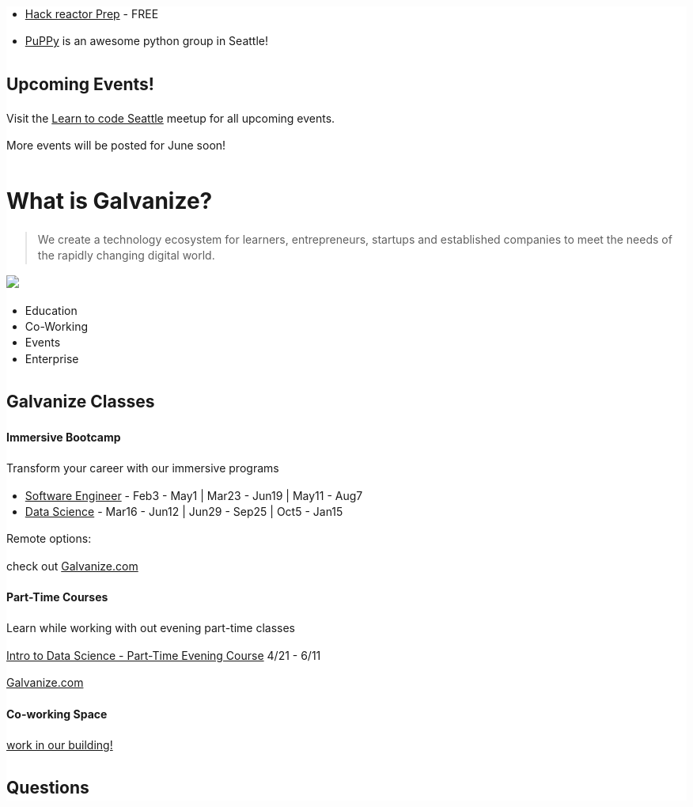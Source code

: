 - [Hack reactor Prep](http://bit.ly/gsoftprep) - FREE

- [PuPPy](https://www.meetup.com/PSPPython/) is an awesome python group in Seattle! 


## Upcoming Events!

Visit the [Learn to code Seattle](https://www.meetup.com/Learn-Code-Seattle/) meetup for all upcoming events.

More events will be posted for June soon! 


# What is Galvanize?

> We create a technology ecosystem for learners, entrepreneurs, startups and established companies to meet the needs of the rapidly changing digital world.

![](https://github.com/sagecodes/intro-data-science/raw/master/campus.png)

- Education
- Co-Working
- Events
- Enterprise


## Galvanize Classes

#### Immersive Bootcamp

Transform your career with our immersive programs

- [Software Engineer](http://bit.ly/seawebdev) - Feb3 - May1 | Mar23 - Jun19 | May11 - Aug7
- [Data Science](http://bit.ly/seadatascience) - Mar16 - Jun12 | Jun29 - Sep25 | Oct5 - Jan15

Remote options:

check out [Galvanize.com](https://www.galvanize.com/)


#### Part-Time Courses

Learn while working with out evening part-time classes

[Intro to Data Science - Part-Time Evening Course](https://www.eventbrite.com/e/intro-to-data-science-part-time-evening-course-421-611-tickets-86713756179) 4/21 - 6/11

[Galvanize.com](https://www.galvanize.com/)


#### Co-working Space

[work in our building!](https://www.galvanize.com/entrepreneur)


## Questions
